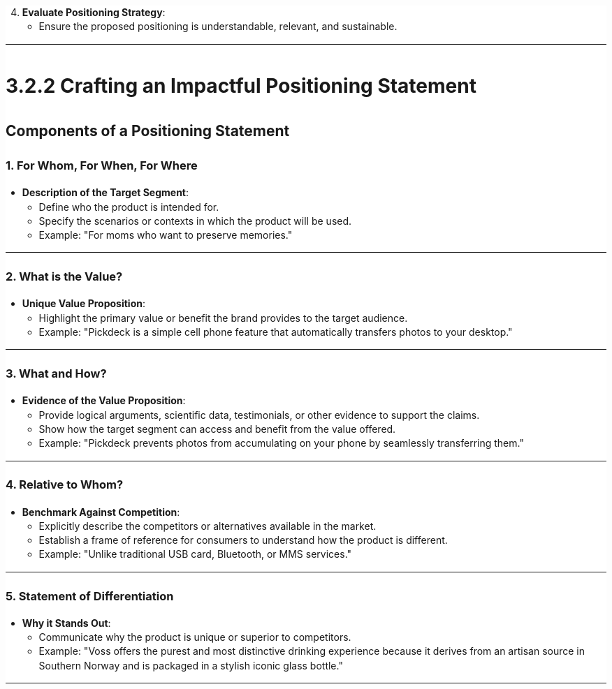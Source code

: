 4. **Evaluate Positioning Strategy**:
   - Ensure the proposed positioning is understandable, relevant, and sustainable.

---

# 3.2.2 Crafting an Impactful Positioning Statement

## Components of a Positioning Statement

### 1. **For Whom, For When, For Where**
- **Description of the Target Segment**:
  - Define who the product is intended for.
  - Specify the scenarios or contexts in which the product will be used.
  - Example: "For moms who want to preserve memories."

---

### 2. **What is the Value?**
- **Unique Value Proposition**:
  - Highlight the primary value or benefit the brand provides to the target audience.
  - Example: "Pickdeck is a simple cell phone feature that automatically transfers photos to your desktop."

---

### 3. **What and How?**
- **Evidence of the Value Proposition**:
  - Provide logical arguments, scientific data, testimonials, or other evidence to support the claims.
  - Show how the target segment can access and benefit from the value offered.
  - Example: "Pickdeck prevents photos from accumulating on your phone by seamlessly transferring them."

---

### 4. **Relative to Whom?**
- **Benchmark Against Competition**:
  - Explicitly describe the competitors or alternatives available in the market.
  - Establish a frame of reference for consumers to understand how the product is different.
  - Example: "Unlike traditional USB card, Bluetooth, or MMS services."

---

### 5. **Statement of Differentiation**
- **Why it Stands Out**:
  - Communicate why the product is unique or superior to competitors.
  - Example: "Voss offers the purest and most distinctive drinking experience because it derives from an artisan source in Southern Norway and is packaged in a stylish iconic glass bottle."

---
